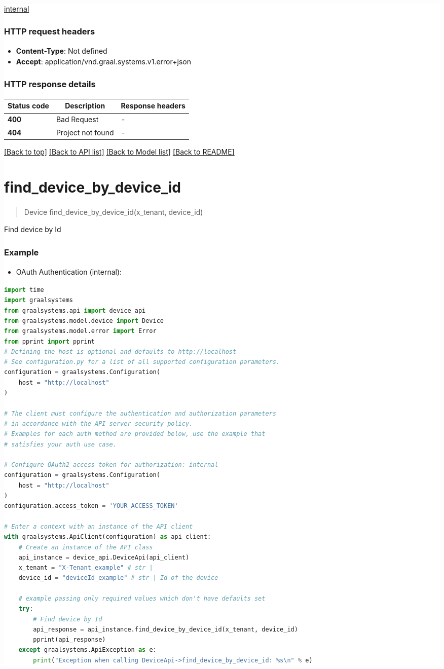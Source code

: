 [internal](../README.md#internal)

### HTTP request headers

 - **Content-Type**: Not defined
 - **Accept**: application/vnd.graal.systems.v1.error+json


### HTTP response details

| Status code | Description | Response headers |
|-------------|-------------|------------------|
**400** | Bad Request |  -  |
**404** | Project not found |  -  |

[[Back to top]](#) [[Back to API list]](../README.md#documentation-for-api-endpoints) [[Back to Model list]](../README.md#documentation-for-models) [[Back to README]](../README.md)

# **find_device_by_device_id**
> Device find_device_by_device_id(x_tenant, device_id)

Find device by Id

### Example

* OAuth Authentication (internal):

```python
import time
import graalsystems
from graalsystems.api import device_api
from graalsystems.model.device import Device
from graalsystems.model.error import Error
from pprint import pprint
# Defining the host is optional and defaults to http://localhost
# See configuration.py for a list of all supported configuration parameters.
configuration = graalsystems.Configuration(
    host = "http://localhost"
)

# The client must configure the authentication and authorization parameters
# in accordance with the API server security policy.
# Examples for each auth method are provided below, use the example that
# satisfies your auth use case.

# Configure OAuth2 access token for authorization: internal
configuration = graalsystems.Configuration(
    host = "http://localhost"
)
configuration.access_token = 'YOUR_ACCESS_TOKEN'

# Enter a context with an instance of the API client
with graalsystems.ApiClient(configuration) as api_client:
    # Create an instance of the API class
    api_instance = device_api.DeviceApi(api_client)
    x_tenant = "X-Tenant_example" # str | 
    device_id = "deviceId_example" # str | Id of the device

    # example passing only required values which don't have defaults set
    try:
        # Find device by Id
        api_response = api_instance.find_device_by_device_id(x_tenant, device_id)
        pprint(api_response)
    except graalsystems.ApiException as e:
        print("Exception when calling DeviceApi->find_device_by_device_id: %s\n" % e)
```